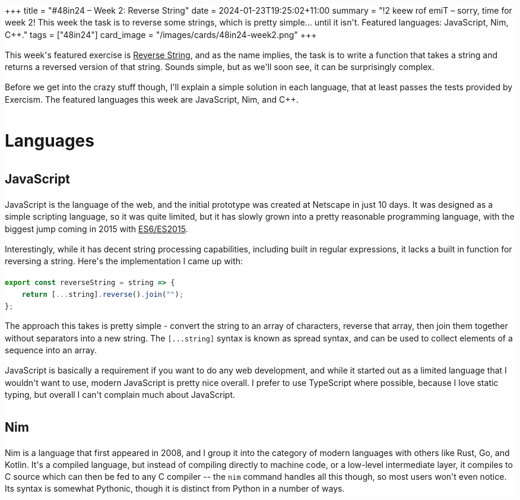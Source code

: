 +++
title = "#48in24 – Week 2: Reverse String"
date = 2024-01-23T19:25:02+11:00
summary = "!2 keew rof emiT – sorry, time for week 2! This week the task is to reverse some strings, which is pretty simple... until it isn't. Featured languages: JavaScript, Nim, C++."
tags = ["48in24"]
card_image = "/images/cards/48in24-week2.png"
+++

This week's featured exercise is [Reverse String](http://exercism.org/exercises/reverse-string), and as the name implies, the task is to write a function that takes a string and returns a reversed version of that string. Sounds simple, but as we'll soon see, it can be surprisingly complex.

Before we get into the crazy stuff though, I'll explain a simple solution in each language, that at least passes the tests provided by Exercism. The featured languages this week are JavaScript, Nim, and C++.

# Languages

## JavaScript

JavaScript is the language of the web, and the initial prototype was created at Netscape in just 10 days. It was designed as a simple scripting language, so it was quite limited, but it has slowly grown into a pretty reasonable programming language, with the biggest jump coming in 2015 with [ES6/ES2015](https://en.wikipedia.org/wiki/ECMAScript_version_history#ES2015).

Interestingly, while it has decent string processing capabilities, including built in regular expressions, it lacks a built in function for reversing a string. Here's the implementation I came up with:

```javascript
export const reverseString = string => {
    return [...string].reverse().join("");
};
```

The approach this takes is pretty simple - convert the string to an array of characters, reverse that array, then join them together without separators into a new string. The `[...string]` syntax is known as spread syntax, and can be used to collect elements of a sequence into an array.

JavaScript is basically a requirement if you want to do any web development, and while it started out as a limited language that I wouldn't want to use, modern JavaScript is pretty nice overall. I prefer to use TypeScript where possible, because I love static typing, but overall I can't complain much about JavaScript.

## Nim

Nim is a language that first appeared in 2008, and I group it into the category of modern languages with others like Rust, Go, and Kotlin. It's a compiled language, but instead of compiling directly to machine code, or a low-level intermediate layer, it compiles to C source which can then be fed to any C compiler -- the `nim` command handles all this though, so most users won't even notice. Its syntax is somewhat Pythonic, though it is distinct from Python in a number of ways.

